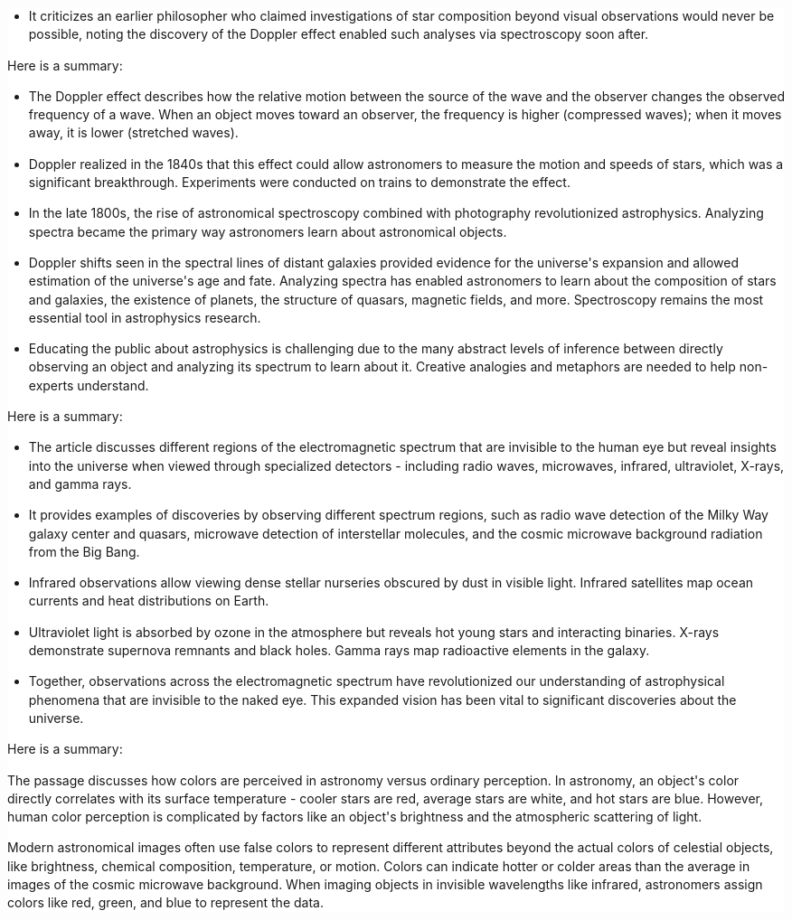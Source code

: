 - It criticizes an earlier philosopher who claimed investigations of star composition beyond visual observations would never be possible, noting the discovery of the Doppler effect enabled such analyses via spectroscopy soon after.

 Here is a summary:

- The Doppler effect describes how the relative motion between the source of the wave and the observer changes the observed frequency of a wave. When an object moves toward an observer, the frequency is higher (compressed waves); when it moves away, it is lower (stretched waves). 

- Doppler realized in the 1840s that this effect could allow astronomers to measure the motion and speeds of stars, which was a significant breakthrough. Experiments were conducted on trains to demonstrate the effect.

- In the late 1800s, the rise of astronomical spectroscopy combined with photography revolutionized astrophysics. Analyzing spectra became the primary way astronomers learn about astronomical objects. 

- Doppler shifts seen in the spectral lines of distant galaxies provided evidence for the universe's expansion and allowed estimation of the universe's age and fate. Analyzing spectra has enabled astronomers to learn about the composition of stars and galaxies, the existence of planets, the structure of quasars, magnetic fields, and more. Spectroscopy remains the most essential tool in astrophysics research.

- Educating the public about astrophysics is challenging due to the many abstract levels of inference between directly observing an object and analyzing its spectrum to learn about it. Creative analogies and metaphors are needed to help non-experts understand.

 Here is a summary:

- The article discusses different regions of the electromagnetic spectrum that are invisible to the human eye but reveal insights into the universe when viewed through specialized detectors - including radio waves, microwaves, infrared, ultraviolet, X-rays, and gamma rays. 

- It provides examples of discoveries by observing different spectrum regions, such as radio wave detection of the Milky Way galaxy center and quasars, microwave detection of interstellar molecules, and the cosmic microwave background radiation from the Big Bang.

- Infrared observations allow viewing dense stellar nurseries obscured by dust in visible light. Infrared satellites map ocean currents and heat distributions on Earth. 

- Ultraviolet light is absorbed by ozone in the atmosphere but reveals hot young stars and interacting binaries. X-rays demonstrate supernova remnants and black holes. Gamma rays map radioactive elements in the galaxy.

- Together, observations across the electromagnetic spectrum have revolutionized our understanding of astrophysical phenomena that are invisible to the naked eye. This expanded vision has been vital to significant discoveries about the universe.

 Here is a summary:

The passage discusses how colors are perceived in astronomy versus ordinary perception. In astronomy, an object's color directly correlates with its surface temperature - cooler stars are red, average stars are white, and hot stars are blue. However, human color perception is complicated by factors like an object's brightness and the atmospheric scattering of light. 

Modern astronomical images often use false colors to represent different attributes beyond the actual colors of celestial objects, like brightness, chemical composition, temperature, or motion. Colors can indicate hotter or colder areas than the average in images of the cosmic microwave background. When imaging objects in invisible wavelengths like infrared, astronomers assign colors like red, green, and blue to represent the data. 
